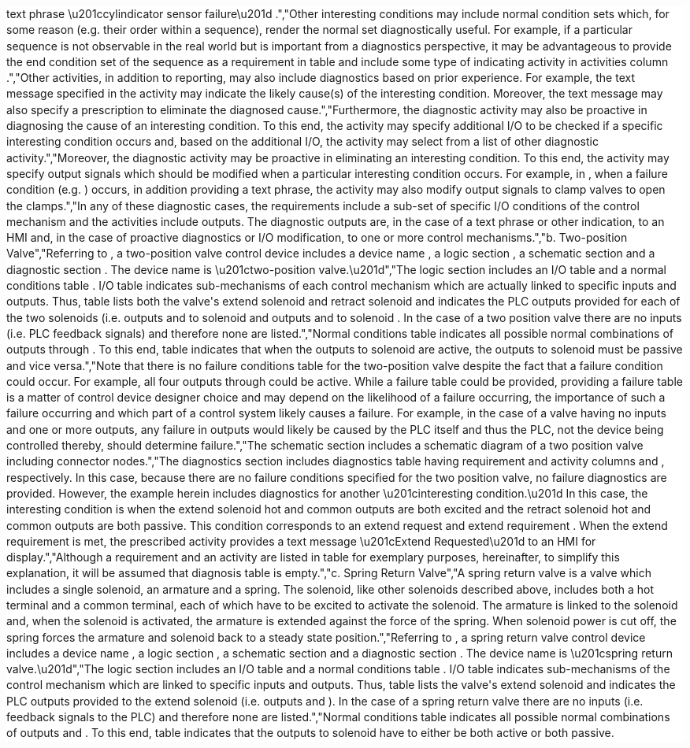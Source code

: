 text phrase \u201ccylindicator sensor failure\u201d .","Other interesting conditions may include normal condition sets which, for some reason (e.g. their order within a sequence), render the normal set diagnostically useful. For example, if a particular sequence is not observable in the real world but is important from a diagnostics perspective, it may be advantageous to provide the end condition set of the sequence as a requirement in table  and include some type of indicating activity in activities column .","Other activities, in addition to reporting, may also include diagnostics based on prior experience. For example, the text message specified in the activity may indicate the likely cause(s) of the interesting condition. Moreover, the text message may also specify a prescription to eliminate the diagnosed cause.","Furthermore, the diagnostic activity  may also be proactive in diagnosing the cause of an interesting condition. To this end, the activity  may specify additional I\/O to be checked if a specific interesting condition occurs and, based on the additional I\/O, the activity  may select from a list of other diagnostic activity.","Moreover, the diagnostic activity  may be proactive in eliminating an interesting condition. To this end, the activity  may specify output signals which should be modified when a particular interesting condition occurs. For example, in , when a failure condition (e.g. ) occurs, in addition providing a text phrase, the activity  may also modify output signals to clamp valves to open the clamps.","In any of these diagnostic cases, the requirements  include a sub-set of specific I\/O conditions of the control mechanism and the activities include outputs. The diagnostic outputs are, in the case of a text phrase or other indication, to an HMI and, in the case of proactive diagnostics or I\/O modification, to one or more control mechanisms.","b. Two-position Valve","Referring to , a two-position valve control device  includes a device name , a logic section , a schematic section  and a diagnostic section . The device name  is \u201ctwo-position valve.\u201d","The logic section includes an I\/O table  and a normal conditions table . I\/O table  indicates sub-mechanisms of each control mechanism which are actually linked to specific inputs and outputs. Thus, table  lists both the valve's extend solenoid  and retract solenoid  and indicates the PLC outputs provided for each of the two solenoids (i.e. outputs  and  to solenoid  and outputs  and  to solenoid . In the case of a two position valve there are no inputs (i.e. PLC feedback signals) and therefore none are listed.","Normal conditions table  indicates all possible normal combinations of outputs  through . To this end, table  indicates that when the outputs to solenoid  are active, the outputs to solenoid  must be passive and vice versa.","Note that there is no failure conditions table for the two-position valve despite the fact that a failure condition could occur. For example, all four outputs  through  could be active. While a failure table could be provided, providing a failure table is a matter of control device designer choice and may depend on the likelihood of a failure occurring, the importance of such a failure occurring and which part of a control system likely causes a failure. For example, in the case of a valve having no inputs and one or more outputs, any failure in outputs would likely be caused by the PLC itself and thus the PLC, not the device being controlled thereby, should determine failure.","The schematic section  includes a schematic diagram  of a two position valve including connector nodes.","The diagnostics section  includes diagnostics table  having requirement and activity columns  and , respectively. In this case, because there are no failure conditions specified for the two position valve, no failure diagnostics are provided. However, the example herein includes diagnostics for another \u201cinteresting condition.\u201d In this case, the interesting condition is when the extend solenoid hot and common outputs are both excited and the retract solenoid hot and common outputs are both passive. This condition corresponds to an extend request and extend requirement . When the extend requirement  is met, the prescribed activity  provides a text message \u201cExtend Requested\u201d to an HMI for display.","Although a requirement and an activity are listed in table  for exemplary purposes, hereinafter, to simplify this explanation, it will be assumed that diagnosis table  is empty.","c. Spring Return Valve","A spring return valve is a valve which includes a single solenoid, an armature and a spring. The solenoid, like other solenoids described above, includes both a hot terminal and a common terminal, each of which have to be excited to activate the solenoid. The armature is linked to the solenoid and, when the solenoid is activated, the armature is extended against the force of the spring. When solenoid power is cut off, the spring forces the armature and solenoid back to a steady state position.","Referring to , a spring return valve control device  includes a device name , a logic section , a schematic section  and a diagnostic section . The device name  is \u201cspring return valve.\u201d","The logic section includes an I\/O table  and a normal conditions table . I\/O table  indicates sub-mechanisms of the control mechanism which are linked to specific inputs and outputs. Thus, table  lists the valve's extend solenoid  and indicates the PLC outputs provided to the extend solenoid (i.e. outputs  and ). In the case of a spring return valve there are no inputs (i.e. feedback signals to the PLC) and therefore none are listed.","Normal conditions table  indicates all possible normal combinations of outputs  and . To this end, table  indicates that the outputs to solenoid  have to either be both active or both passive.